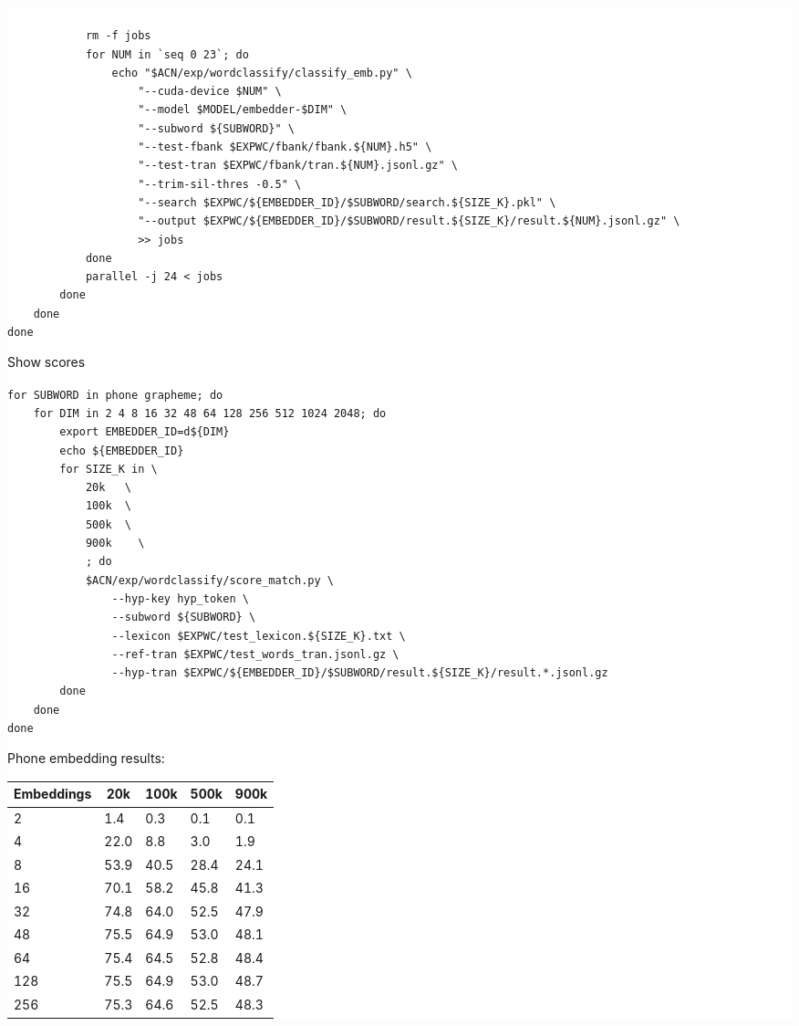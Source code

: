 ```commandline
        
            rm -f jobs
            for NUM in `seq 0 23`; do
                echo "$ACN/exp/wordclassify/classify_emb.py" \
                    "--cuda-device $NUM" \
                    "--model $MODEL/embedder-$DIM" \
                    "--subword ${SUBWORD}" \
                    "--test-fbank $EXPWC/fbank/fbank.${NUM}.h5" \
                    "--test-tran $EXPWC/fbank/tran.${NUM}.jsonl.gz" \
                    "--trim-sil-thres -0.5" \
                    "--search $EXPWC/${EMBEDDER_ID}/$SUBWORD/search.${SIZE_K}.pkl" \
                    "--output $EXPWC/${EMBEDDER_ID}/$SUBWORD/result.${SIZE_K}/result.${NUM}.jsonl.gz" \
                    >> jobs
            done
            parallel -j 24 < jobs
        done
    done
done
```

Show scores

```commandline
for SUBWORD in phone grapheme; do
    for DIM in 2 4 8 16 32 48 64 128 256 512 1024 2048; do
        export EMBEDDER_ID=d${DIM}
        echo ${EMBEDDER_ID}
        for SIZE_K in \
            20k   \
            100k  \
            500k  \
            900k    \
            ; do
            $ACN/exp/wordclassify/score_match.py \
                --hyp-key hyp_token \
                --subword ${SUBWORD} \
                --lexicon $EXPWC/test_lexicon.${SIZE_K}.txt \
                --ref-tran $EXPWC/test_words_tran.jsonl.gz \
                --hyp-tran $EXPWC/${EMBEDDER_ID}/$SUBWORD/result.${SIZE_K}/result.*.jsonl.gz
        done
    done
done
```

Phone embedding results:

| Embeddings | 20k  | 100k | 500k | 900k |
|------------|------|------|------|------|
| 2          | 1.4  | 0.3  | 0.1  | 0.1  |
| 4          | 22.0 | 8.8  | 3.0  | 1.9  | 
| 8          | 53.9 | 40.5 | 28.4 | 24.1 |
| 16         | 70.1 | 58.2 | 45.8 | 41.3 |
| 32         | 74.8 | 64.0 | 52.5 | 47.9 |
| 48         | 75.5 | 64.9 | 53.0 | 48.1 |
| 64         | 75.4 | 64.5 | 52.8 | 48.4 |
| 128        | 75.5 | 64.9 | 53.0 | 48.7 |
| 256        | 75.3 | 64.6 | 52.5 | 48.3 |